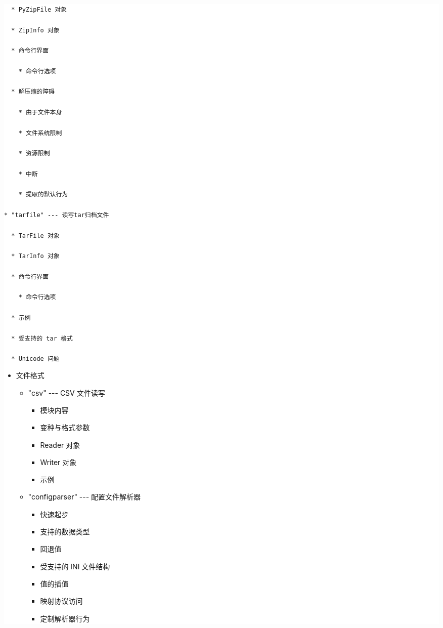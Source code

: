       * PyZipFile 对象

      * ZipInfo 对象

      * 命令行界面

        * 命令行选项

      * 解压缩的障碍

        * 由于文件本身

        * 文件系统限制

        * 资源限制

        * 中断

        * 提取的默认行为

    * "tarfile" --- 读写tar归档文件

      * TarFile 对象

      * TarInfo 对象

      * 命令行界面

        * 命令行选项

      * 示例

      * 受支持的 tar 格式

      * Unicode 问题

  * 文件格式

    * "csv" --- CSV 文件读写

      * 模块内容

      * 变种与格式参数

      * Reader 对象

      * Writer 对象

      * 示例

    * "configparser" --- 配置文件解析器

      * 快速起步

      * 支持的数据类型

      * 回退值

      * 受支持的 INI 文件结构

      * 值的插值

      * 映射协议访问

      * 定制解析器行为

